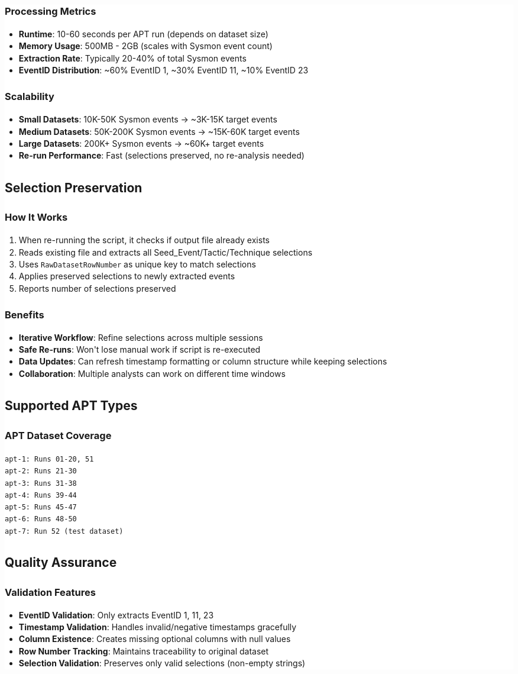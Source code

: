 ### Processing Metrics
- **Runtime**: 10-60 seconds per APT run (depends on dataset size)
- **Memory Usage**: 500MB - 2GB (scales with Sysmon event count)
- **Extraction Rate**: Typically 20-40% of total Sysmon events
- **EventID Distribution**: ~60% EventID 1, ~30% EventID 11, ~10% EventID 23

### Scalability
- **Small Datasets**: 10K-50K Sysmon events → ~3K-15K target events
- **Medium Datasets**: 50K-200K Sysmon events → ~15K-60K target events
- **Large Datasets**: 200K+ Sysmon events → ~60K+ target events
- **Re-run Performance**: Fast (selections preserved, no re-analysis needed)

## Selection Preservation

### How It Works
1. When re-running the script, it checks if output file already exists
2. Reads existing file and extracts all Seed_Event/Tactic/Technique selections
3. Uses `RawDatasetRowNumber` as unique key to match selections
4. Applies preserved selections to newly extracted events
5. Reports number of selections preserved

### Benefits
- **Iterative Workflow**: Refine selections across multiple sessions
- **Safe Re-runs**: Won't lose manual work if script is re-executed
- **Data Updates**: Can refresh timestamp formatting or column structure while keeping selections
- **Collaboration**: Multiple analysts can work on different time windows

## Supported APT Types

### APT Dataset Coverage
```
apt-1: Runs 01-20, 51
apt-2: Runs 21-30
apt-3: Runs 31-38
apt-4: Runs 39-44
apt-5: Runs 45-47
apt-6: Runs 48-50
apt-7: Run 52 (test dataset)
```

## Quality Assurance

### Validation Features
- **EventID Validation**: Only extracts EventID 1, 11, 23
- **Timestamp Validation**: Handles invalid/negative timestamps gracefully
- **Column Existence**: Creates missing optional columns with null values
- **Row Number Tracking**: Maintains traceability to original dataset
- **Selection Validation**: Preserves only valid selections (non-empty strings)
